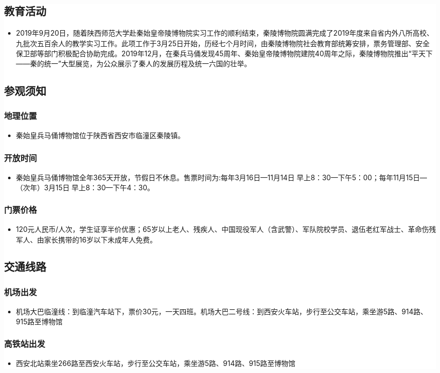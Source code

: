 ## 教育活动
- 2019年9月20日，随着陕西师范大学赴秦始皇帝陵博物院实习工作的顺利结束，秦陵博物院圆满完成了2019年度来自省内外八所高校、九批次五百余人的教学实习工作。此项工作于3月25日开始，历经七个月时间，由秦陵博物院社会教育部统筹安排，票务管理部、安全保卫部等部门积极配合协助完成。2019年12月，在秦兵马俑发现45周年、秦始皇帝陵博物院建院40周年之际，秦陵博物院推出“平天下——秦的统一”大型展览，为公众展示了秦人的发展历程及统一六国的壮举。
## 参观须知
### 地理位置
- 秦始皇兵马俑博物馆位于陕西省西安市临潼区秦陵镇。
### 开放时间
- 秦始皇兵马俑博物馆全年365天开放，节假日不休息。售票时间为:每年3月16日—11月14日 早上8：30—下午5：00；每年11月15日—（次年）3月15日 早上8：30—下午4：30。
### 门票价格
- 120元人民币/人次，学生证享半价优惠；65岁以上老人、残疾人、中国现役军人（含武警）、军队院校学员、退伍老红军战士、革命伤残军人、由家长携带的16岁以下未成年人免费。
## 交通线路
### 机场出发
- 机场大巴临潼线：到临潼汽车站下，票价30元，一天四班。机场大巴二号线：到西安火车站，步行至公交车站，乘坐游5路、914路、915路至博物馆
### 高铁站出发
- 西安北站乘坐266路至西安火车站，步行至公交车站，乘坐游5路、914路、915路至博物馆